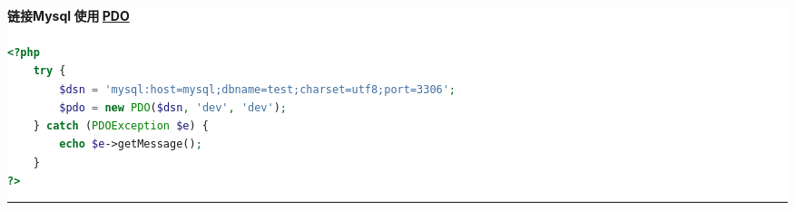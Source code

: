#### 链接Mysql 使用 [PDO](http://php.net/manual/en/book.pdo.php)

```php
<?php
    try {
        $dsn = 'mysql:host=mysql;dbname=test;charset=utf8;port=3306';
        $pdo = new PDO($dsn, 'dev', 'dev');
    } catch (PDOException $e) {
        echo $e->getMessage();
    }
?>
```

---